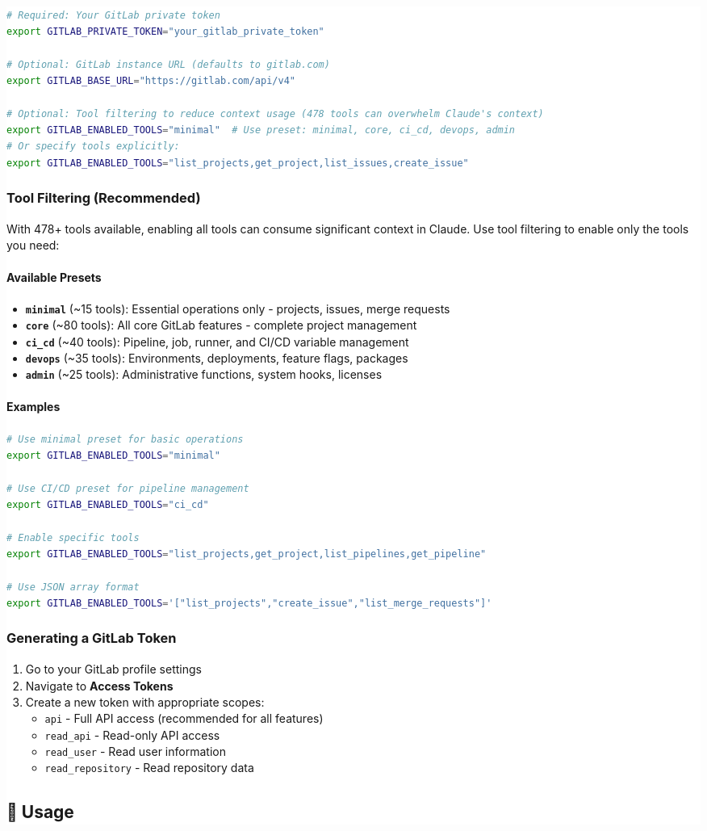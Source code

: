 ```bash
# Required: Your GitLab private token
export GITLAB_PRIVATE_TOKEN="your_gitlab_private_token"

# Optional: GitLab instance URL (defaults to gitlab.com)
export GITLAB_BASE_URL="https://gitlab.com/api/v4"

# Optional: Tool filtering to reduce context usage (478 tools can overwhelm Claude's context)
export GITLAB_ENABLED_TOOLS="minimal"  # Use preset: minimal, core, ci_cd, devops, admin
# Or specify tools explicitly:
export GITLAB_ENABLED_TOOLS="list_projects,get_project,list_issues,create_issue"
```

### Tool Filtering (Recommended)

With 478+ tools available, enabling all tools can consume significant context in Claude. Use tool filtering to enable only the tools you need:

#### Available Presets

- **`minimal`** (~15 tools): Essential operations only - projects, issues, merge requests
- **`core`** (~80 tools): All core GitLab features - complete project management
- **`ci_cd`** (~40 tools): Pipeline, job, runner, and CI/CD variable management
- **`devops`** (~35 tools): Environments, deployments, feature flags, packages
- **`admin`** (~25 tools): Administrative functions, system hooks, licenses

#### Examples

```bash
# Use minimal preset for basic operations
export GITLAB_ENABLED_TOOLS="minimal"

# Use CI/CD preset for pipeline management
export GITLAB_ENABLED_TOOLS="ci_cd"

# Enable specific tools
export GITLAB_ENABLED_TOOLS="list_projects,get_project,list_pipelines,get_pipeline"

# Use JSON array format
export GITLAB_ENABLED_TOOLS='["list_projects","create_issue","list_merge_requests"]'
```

### Generating a GitLab Token

1. Go to your GitLab profile settings
2. Navigate to **Access Tokens**
3. Create a new token with appropriate scopes:
   - `api` - Full API access (recommended for all features)
   - `read_api` - Read-only API access
   - `read_user` - Read user information
   - `read_repository` - Read repository data

## 🚀 Usage
